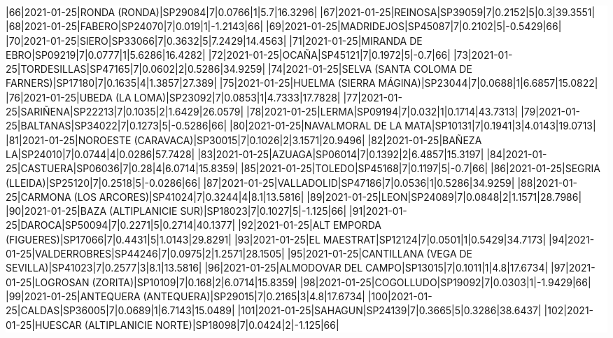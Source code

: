 |66|2021-01-25|RONDA (RONDA)|SP29084|7|0.0766|1|5.7|16.3296|
|67|2021-01-25|REINOSA|SP39059|7|0.2152|5|0.3|39.3551|
|68|2021-01-25|FABERO|SP24070|7|0.019|1|-1.2143|66|
|69|2021-01-25|MADRIDEJOS|SP45087|7|0.2102|5|-0.5429|66|
|70|2021-01-25|SIERO|SP33066|7|0.3632|5|7.2429|14.4563|
|71|2021-01-25|MIRANDA DE EBRO|SP09219|7|0.0777|1|5.6286|16.4282|
|72|2021-01-25|OCAÑA|SP45121|7|0.1972|5|-0.7|66|
|73|2021-01-25|TORDESILLAS|SP47165|7|0.0602|2|0.5286|34.9259|
|74|2021-01-25|SELVA (SANTA COLOMA DE FARNERS)|SP17180|7|0.1635|4|1.3857|27.389|
|75|2021-01-25|HUELMA (SIERRA MÁGINA)|SP23044|7|0.0688|1|6.6857|15.0822|
|76|2021-01-25|UBEDA (LA LOMA)|SP23092|7|0.0853|1|4.7333|17.7828|
|77|2021-01-25|SARIÑENA|SP22213|7|0.1035|2|1.6429|26.0579|
|78|2021-01-25|LERMA|SP09194|7|0.032|1|0.1714|43.7313|
|79|2021-01-25|BALTANAS|SP34022|7|0.1273|5|-0.5286|66|
|80|2021-01-25|NAVALMORAL DE LA MATA|SP10131|7|0.1941|3|4.0143|19.0713|
|81|2021-01-25|NOROESTE (CARAVACA)|SP30015|7|0.1026|2|3.1571|20.9496|
|82|2021-01-25|BAÑEZA LA|SP24010|7|0.0744|4|0.0286|57.7428|
|83|2021-01-25|AZUAGA|SP06014|7|0.1392|2|6.4857|15.3197|
|84|2021-01-25|CASTUERA|SP06036|7|0.28|4|6.0714|15.8359|
|85|2021-01-25|TOLEDO|SP45168|7|0.1197|5|-0.7|66|
|86|2021-01-25|SEGRIA (LLEIDA)|SP25120|7|0.2518|5|-0.0286|66|
|87|2021-01-25|VALLADOLID|SP47186|7|0.0536|1|0.5286|34.9259|
|88|2021-01-25|CARMONA (LOS ARCORES)|SP41024|7|0.3244|4|8.1|13.5816|
|89|2021-01-25|LEON|SP24089|7|0.0848|2|1.1571|28.7986|
|90|2021-01-25|BAZA (ALTIPLANICIE SUR)|SP18023|7|0.1027|5|-1.125|66|
|91|2021-01-25|DAROCA|SP50094|7|0.2271|5|0.2714|40.1377|
|92|2021-01-25|ALT EMPORDA (FIGUERES)|SP17066|7|0.4431|5|1.0143|29.8291|
|93|2021-01-25|EL MAESTRAT|SP12124|7|0.0501|1|0.5429|34.7173|
|94|2021-01-25|VALDERROBRES|SP44246|7|0.0975|2|1.2571|28.1505|
|95|2021-01-25|CANTILLANA (VEGA DE SEVILLA)|SP41023|7|0.2577|3|8.1|13.5816|
|96|2021-01-25|ALMODOVAR DEL CAMPO|SP13015|7|0.1011|1|4.8|17.6734|
|97|2021-01-25|LOGROSAN (ZORITA)|SP10109|7|0.168|2|6.0714|15.8359|
|98|2021-01-25|COGOLLUDO|SP19092|7|0.0303|1|-1.9429|66|
|99|2021-01-25|ANTEQUERA (ANTEQUERA)|SP29015|7|0.2165|3|4.8|17.6734|
|100|2021-01-25|CALDAS|SP36005|7|0.0689|1|6.7143|15.0489|
|101|2021-01-25|SAHAGUN|SP24139|7|0.3665|5|0.3286|38.6437|
|102|2021-01-25|HUESCAR (ALTIPLANICIE NORTE)|SP18098|7|0.0424|2|-1.125|66|